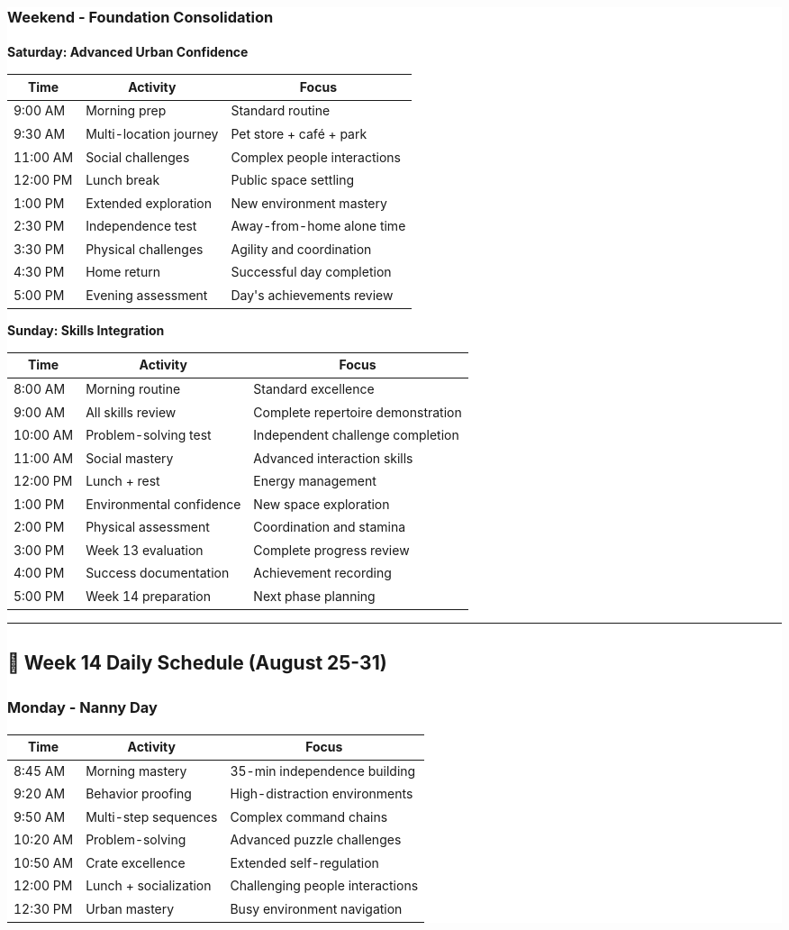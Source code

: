 ### **Weekend - Foundation Consolidation**

**Saturday: Advanced Urban Confidence**

| Time | Activity | Focus |
|------|----------|-------|
| 9:00 AM | Morning prep | Standard routine |
| 9:30 AM | Multi-location journey | Pet store + café + park |
| 11:00 AM | Social challenges | Complex people interactions |
| 12:00 PM | Lunch break | Public space settling |
| 1:00 PM | Extended exploration | New environment mastery |
| 2:30 PM | Independence test | Away-from-home alone time |
| 3:30 PM | Physical challenges | Agility and coordination |
| 4:30 PM | Home return | Successful day completion |
| 5:00 PM | Evening assessment | Day's achievements review |

**Sunday: Skills Integration**

| Time | Activity | Focus |
|------|----------|-------|
| 8:00 AM | Morning routine | Standard excellence |
| 9:00 AM | All skills review | Complete repertoire demonstration |
| 10:00 AM | Problem-solving test | Independent challenge completion |
| 11:00 AM | Social mastery | Advanced interaction skills |
| 12:00 PM | Lunch + rest | Energy management |
| 1:00 PM | Environmental confidence | New space exploration |
| 2:00 PM | Physical assessment | Coordination and stamina |
| 3:00 PM | Week 13 evaluation | Complete progress review |
| 4:00 PM | Success documentation | Achievement recording |
| 5:00 PM | Week 14 preparation | Next phase planning |

---

## 📅 Week 14 Daily Schedule (August 25-31)

### **Monday - Nanny Day**

| Time | Activity | Focus |
|------|----------|-------|
| 8:45 AM | Morning mastery | 35-min independence building |
| 9:20 AM | Behavior proofing | High-distraction environments |
| 9:50 AM | Multi-step sequences | Complex command chains |
| 10:20 AM | Problem-solving | Advanced puzzle challenges |
| 10:50 AM | Crate excellence | Extended self-regulation |
| 12:00 PM | Lunch + socialization | Challenging people interactions |
| 12:30 PM | Urban mastery | Busy environment navigation |